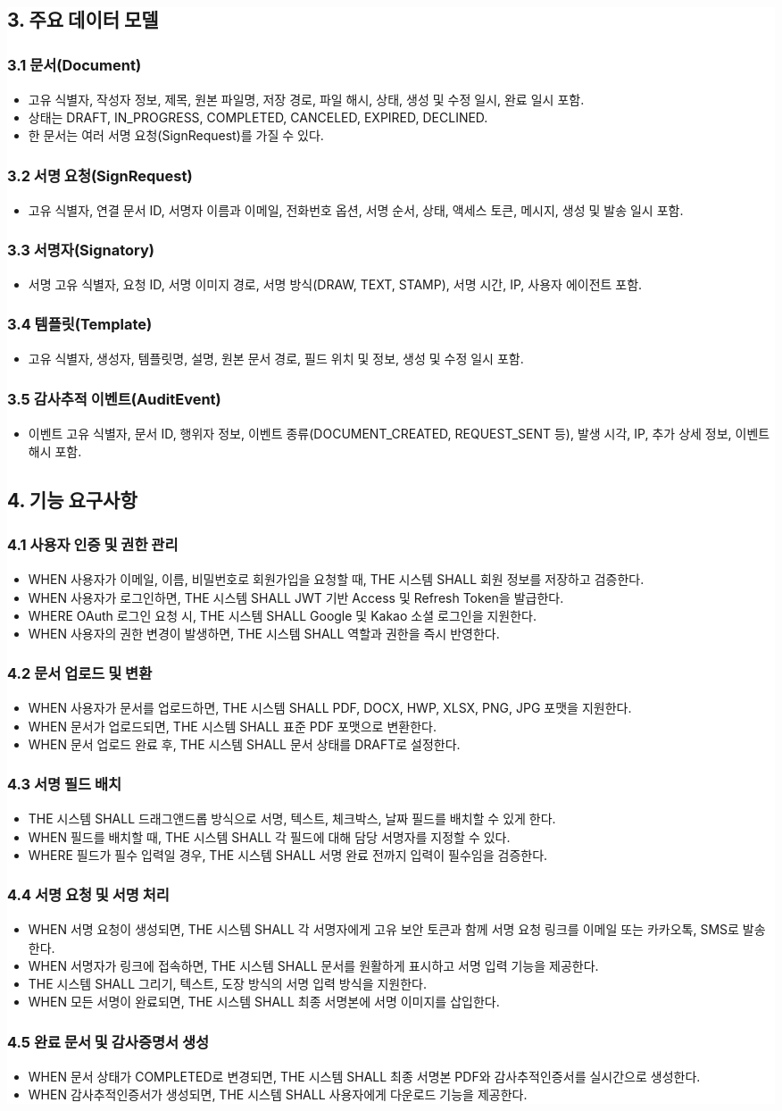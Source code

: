 ## 3. 주요 데이터 모델
### 3.1 문서(Document)
- 고유 식별자, 작성자 정보, 제목, 원본 파일명, 저장 경로, 파일 해시, 상태, 생성 및 수정 일시, 완료 일시 포함.
- 상태는 DRAFT, IN_PROGRESS, COMPLETED, CANCELED, EXPIRED, DECLINED.
- 한 문서는 여러 서명 요청(SignRequest)를 가질 수 있다.

### 3.2 서명 요청(SignRequest)
- 고유 식별자, 연결 문서 ID, 서명자 이름과 이메일, 전화번호 옵션, 서명 순서, 상태, 액세스 토큰, 메시지, 생성 및 발송 일시 포함.

### 3.3 서명자(Signatory)
- 서명 고유 식별자, 요청 ID, 서명 이미지 경로, 서명 방식(DRAW, TEXT, STAMP), 서명 시간, IP, 사용자 에이전트 포함.

### 3.4 템플릿(Template)
- 고유 식별자, 생성자, 템플릿명, 설명, 원본 문서 경로, 필드 위치 및 정보, 생성 및 수정 일시 포함.

### 3.5 감사추적 이벤트(AuditEvent)
- 이벤트 고유 식별자, 문서 ID, 행위자 정보, 이벤트 종류(DOCUMENT_CREATED, REQUEST_SENT 등), 발생 시각, IP, 추가 상세 정보, 이벤트 해시 포함.

## 4. 기능 요구사항
### 4.1 사용자 인증 및 권한 관리
- WHEN 사용자가 이메일, 이름, 비밀번호로 회원가입을 요청할 때, THE 시스템 SHALL 회원 정보를 저장하고 검증한다.
- WHEN 사용자가 로그인하면, THE 시스템 SHALL JWT 기반 Access 및 Refresh Token을 발급한다.
- WHERE OAuth 로그인 요청 시, THE 시스템 SHALL Google 및 Kakao 소셜 로그인을 지원한다.
- WHEN 사용자의 권한 변경이 발생하면, THE 시스템 SHALL 역할과 권한을 즉시 반영한다.

### 4.2 문서 업로드 및 변환
- WHEN 사용자가 문서를 업로드하면, THE 시스템 SHALL PDF, DOCX, HWP, XLSX, PNG, JPG 포맷을 지원한다.
- WHEN 문서가 업로드되면, THE 시스템 SHALL 표준 PDF 포맷으로 변환한다.
- WHEN 문서 업로드 완료 후, THE 시스템 SHALL 문서 상태를 DRAFT로 설정한다.

### 4.3 서명 필드 배치
- THE 시스템 SHALL 드래그앤드롭 방식으로 서명, 텍스트, 체크박스, 날짜 필드를 배치할 수 있게 한다.
- WHEN 필드를 배치할 때, THE 시스템 SHALL 각 필드에 대해 담당 서명자를 지정할 수 있다.
- WHERE 필드가 필수 입력일 경우, THE 시스템 SHALL 서명 완료 전까지 입력이 필수임을 검증한다.

### 4.4 서명 요청 및 서명 처리
- WHEN 서명 요청이 생성되면, THE 시스템 SHALL 각 서명자에게 고유 보안 토큰과 함께 서명 요청 링크를 이메일 또는 카카오톡, SMS로 발송한다.
- WHEN 서명자가 링크에 접속하면, THE 시스템 SHALL 문서를 원활하게 표시하고 서명 입력 기능을 제공한다.
- THE 시스템 SHALL 그리기, 텍스트, 도장 방식의 서명 입력 방식을 지원한다.
- WHEN 모든 서명이 완료되면, THE 시스템 SHALL 최종 서명본에 서명 이미지를 삽입한다.

### 4.5 완료 문서 및 감사증명서 생성
- WHEN 문서 상태가 COMPLETED로 변경되면, THE 시스템 SHALL 최종 서명본 PDF와 감사추적인증서를 실시간으로 생성한다.
- WHEN 감사추적인증서가 생성되면, THE 시스템 SHALL 사용자에게 다운로드 기능을 제공한다.
